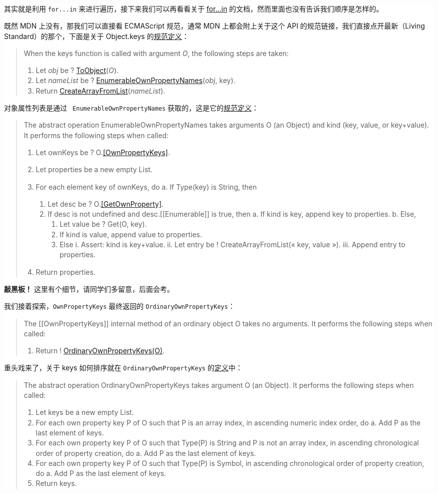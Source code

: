 其实就是利用 `for...in` 来进行遍历，接下来我们可以再看看关于 [for...in](https://developer.mozilla.org/zh-CN/docs/Web/JavaScript/Reference/Statements/for...in) 的文档，然而里面也没有告诉我们顺序是怎样的。

既然 MDN 上没有，那我们可以直接看 ECMAScript 规范，通常 MDN 上都会附上关于这个 API 的规范链接，我们直接点开最新（Living Standard）的那个，下面是关于 Object.keys 的[规范定义](https://tc39.es/ecma262/#sec-object.keys)：

>
> When the keys function is called with argument *O*, the following steps are taken:
>
> 1.  Let *obj* be ? [ToObject](https://tc39.es/ecma262/#sec-toobject)(*O*).
> 1.  Let *nameList* be ? [EnumerableOwnPropertyNames](https://tc39.es/ecma262/#sec-enumerableownpropertynames)(*obj*, key).
> 1.  Return [CreateArrayFromList](https://tc39.es/ecma262/#sec-createarrayfromlist)(*nameList*).

对象属性列表是通过 ` EnumerableOwnPropertyNames` 获取的，这是它的[规范定义](https://tc39.es/ecma262/#sec-enumerableownpropertynames)：

> The abstract operation EnumerableOwnPropertyNames takes arguments O (an Object) and kind (key, value, or key+value). It performs the following steps when called:
>
> 1. Let ownKeys be ? O.[[OwnPropertyKeys]]().
>
> 2. Let properties be a new empty List.
>
> 3. For each element key of ownKeys, do
>     a. If Type(key) is String, then
>     1. Let desc be ? O.[[GetOwnProperty]](key).
>     2. If desc is not undefined and desc.[[Enumerable]] is true, then
>         a. If kind is key, append key to properties.
> 		b. Else,
>           1. Let value be ? Get(O, key).
>           2. If kind is value, append value to properties.
>           3. Else
>               i. Assert: kind is key+value.
>               ii. Let entry be ! CreateArrayFromList(« key, value »).
>               iii. Append entry to properties.
>                 
> 4. Return properties.

**敲黑板！** 这里有个细节，请同学们多留意，后面会考。

我们接着探索，`OwnPropertyKeys` 最终返回的 `OrdinaryOwnPropertyKeys`：

> The [[OwnPropertyKeys]] internal method of an ordinary object O takes no arguments. It performs the following steps when called:
> 1. Return ! [OrdinaryOwnPropertyKeys(O)](https://tc39.es/ecma262/#sec-ordinaryownpropertykeys).

重头戏来了，关于 keys 如何排序就在 `OrdinaryOwnPropertyKeys` 的[定义](https://tc39.es/ecma262/#sec-ordinaryownpropertykeys)中：

> The abstract operation OrdinaryOwnPropertyKeys takes argument O (an Object). It performs the following steps when called:
> 
> 1. Let keys be a new empty List.
> 2. For each own property key P of O such that P is an array index, in ascending numeric index order, do
>     a. Add P as the last element of keys.
> 3. For each own property key P of O such that Type(P) is String and P is not an array index, in ascending chronological order of property creation, do
>     a. Add P as the last element of keys.
> 4. For each own property key P of O such that Type(P) is Symbol, in ascending chronological order of property creation, do
>     a. Add P as the last element of keys.
> 5. Return keys.
